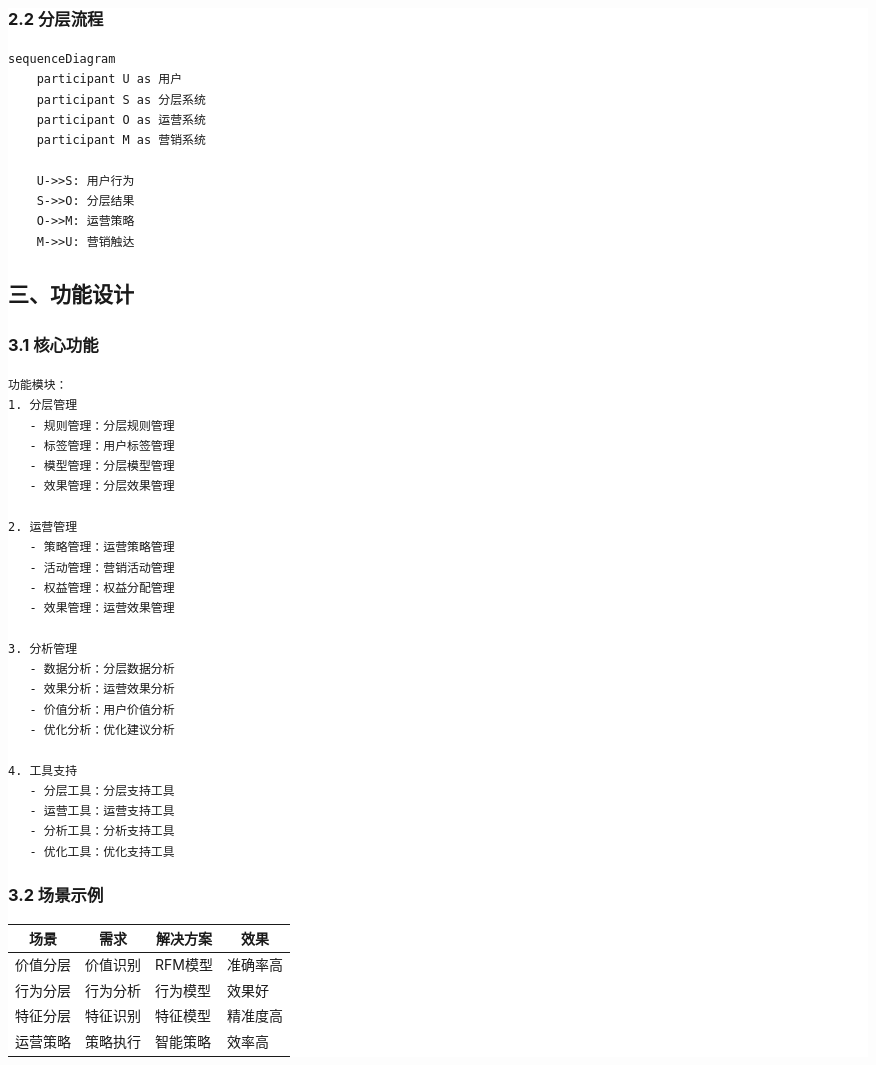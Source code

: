 ### 2.2 分层流程
```mermaid
sequenceDiagram
    participant U as 用户
    participant S as 分层系统
    participant O as 运营系统
    participant M as 营销系统
    
    U->>S: 用户行为
    S->>O: 分层结果
    O->>M: 运营策略
    M->>U: 营销触达
```

## 三、功能设计

### 3.1 核心功能
```
功能模块：
1. 分层管理
   - 规则管理：分层规则管理
   - 标签管理：用户标签管理
   - 模型管理：分层模型管理
   - 效果管理：分层效果管理

2. 运营管理
   - 策略管理：运营策略管理
   - 活动管理：营销活动管理
   - 权益管理：权益分配管理
   - 效果管理：运营效果管理

3. 分析管理
   - 数据分析：分层数据分析
   - 效果分析：运营效果分析
   - 价值分析：用户价值分析
   - 优化分析：优化建议分析

4. 工具支持
   - 分层工具：分层支持工具
   - 运营工具：运营支持工具
   - 分析工具：分析支持工具
   - 优化工具：优化支持工具
```

### 3.2 场景示例
| 场景 | 需求 | 解决方案 | 效果 |
|------|------|----------|------|
| 价值分层 | 价值识别 | RFM模型 | 准确率高 |
| 行为分层 | 行为分析 | 行为模型 | 效果好 |
| 特征分层 | 特征识别 | 特征模型 | 精准度高 |
| 运营策略 | 策略执行 | 智能策略 | 效率高 |
